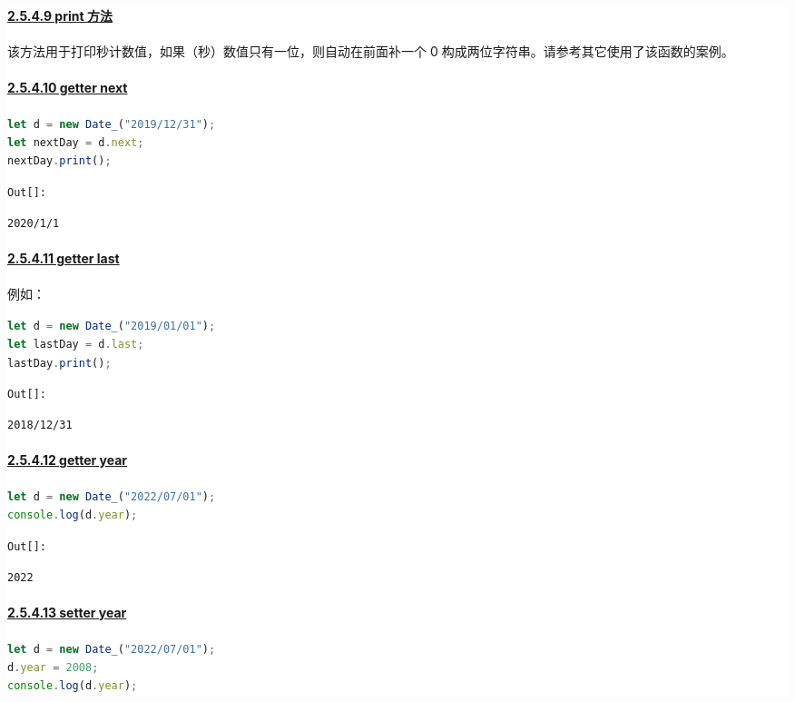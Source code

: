 #### [2.5.4.9 print 方法](#2-5-4-9)

该方法用于打印秒计数值，如果（秒）数值只有一位，则自动在前面补一个 0 构成两位字符串。请参考其它使用了该函数的案例。

<div id="2-5-4-10"></div>

#### [2.5.4.10 getter next](#2-5-4-10)

```js
let d = new Date_("2019/12/31");
let nextDay = d.next;
nextDay.print();
```

`Out[]:`

```
2020/1/1
```

<div id="2-5-4-11"></div>

#### [2.5.4.11 getter last](#2-5-4-11)

例如：

```js
let d = new Date_("2019/01/01");
let lastDay = d.last;
lastDay.print();
```

`Out[]:`

```
2018/12/31
```

<div id="2-5-4-12"></div>

#### [2.5.4.12 getter year](#2-5-4-12)

```ts
let d = new Date_("2022/07/01");
console.log(d.year);
```

`Out[]:`

```
2022
```

<div id="2-5-4-13"></div>

#### [2.5.4.13 setter year](#2-5-4-13)

```ts
let d = new Date_("2022/07/01");
d.year = 2008;
console.log(d.year);
```
